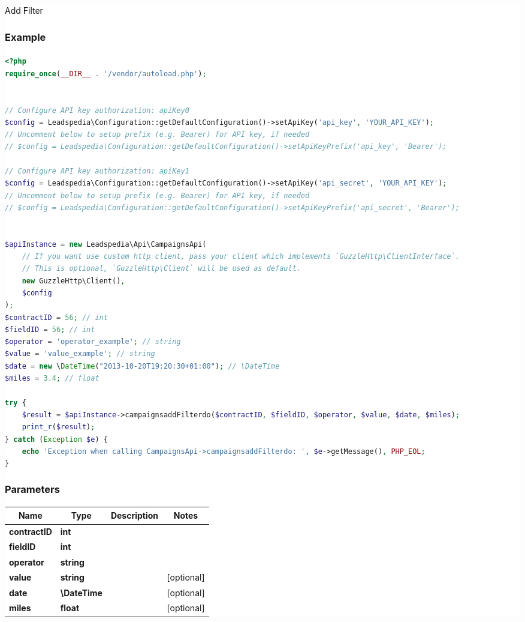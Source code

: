 Add Filter

### Example

```php
<?php
require_once(__DIR__ . '/vendor/autoload.php');


// Configure API key authorization: apiKey0
$config = Leadspedia\Configuration::getDefaultConfiguration()->setApiKey('api_key', 'YOUR_API_KEY');
// Uncomment below to setup prefix (e.g. Bearer) for API key, if needed
// $config = Leadspedia\Configuration::getDefaultConfiguration()->setApiKeyPrefix('api_key', 'Bearer');

// Configure API key authorization: apiKey1
$config = Leadspedia\Configuration::getDefaultConfiguration()->setApiKey('api_secret', 'YOUR_API_KEY');
// Uncomment below to setup prefix (e.g. Bearer) for API key, if needed
// $config = Leadspedia\Configuration::getDefaultConfiguration()->setApiKeyPrefix('api_secret', 'Bearer');


$apiInstance = new Leadspedia\Api\CampaignsApi(
    // If you want use custom http client, pass your client which implements `GuzzleHttp\ClientInterface`.
    // This is optional, `GuzzleHttp\Client` will be used as default.
    new GuzzleHttp\Client(),
    $config
);
$contractID = 56; // int
$fieldID = 56; // int
$operator = 'operator_example'; // string
$value = 'value_example'; // string
$date = new \DateTime("2013-10-20T19:20:30+01:00"); // \DateTime
$miles = 3.4; // float

try {
    $result = $apiInstance->campaignsaddFilterdo($contractID, $fieldID, $operator, $value, $date, $miles);
    print_r($result);
} catch (Exception $e) {
    echo 'Exception when calling CampaignsApi->campaignsaddFilterdo: ', $e->getMessage(), PHP_EOL;
}
```

### Parameters

Name | Type | Description  | Notes
------------- | ------------- | ------------- | -------------
 **contractID** | **int**|  |
 **fieldID** | **int**|  |
 **operator** | **string**|  |
 **value** | **string**|  | [optional]
 **date** | **\DateTime**|  | [optional]
 **miles** | **float**|  | [optional]
